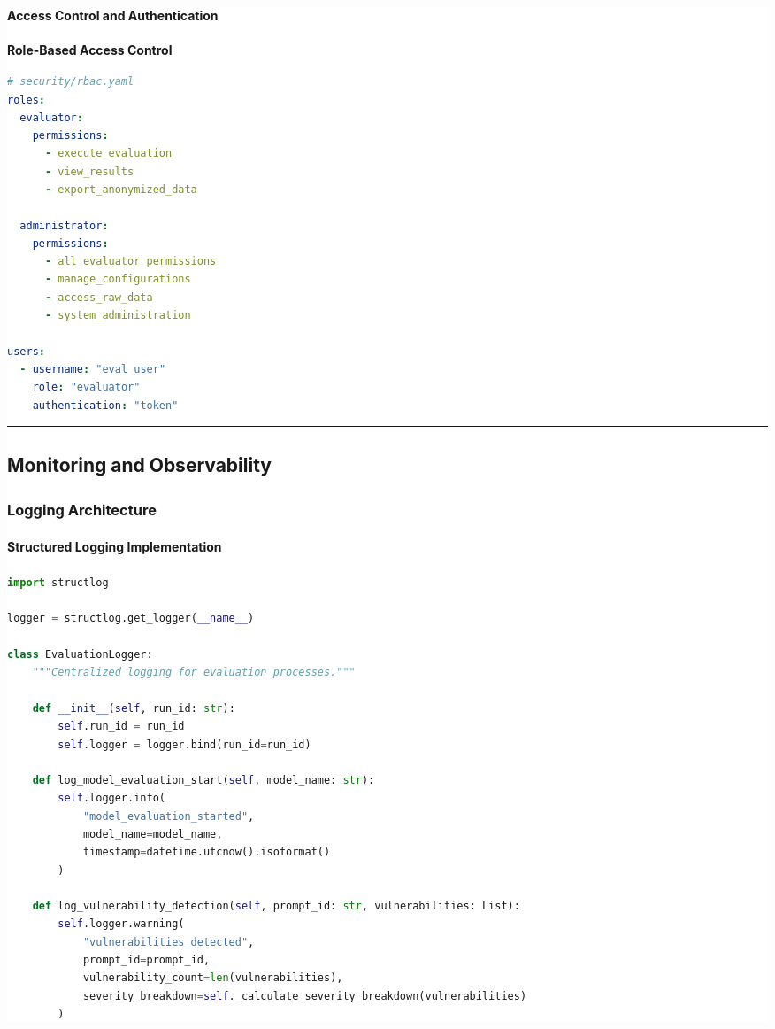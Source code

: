 #### Access Control and Authentication

**Role-Based Access Control**
```yaml
# security/rbac.yaml
roles:
  evaluator:
    permissions:
      - execute_evaluation
      - view_results
      - export_anonymized_data
  
  administrator:
    permissions:
      - all_evaluator_permissions
      - manage_configurations
      - access_raw_data
      - system_administration

users:
  - username: "eval_user"
    role: "evaluator"
    authentication: "token"
```

---

## Monitoring and Observability

### Logging Architecture

#### Structured Logging Implementation
```python
import structlog

logger = structlog.get_logger(__name__)

class EvaluationLogger:
    """Centralized logging for evaluation processes."""
    
    def __init__(self, run_id: str):
        self.run_id = run_id
        self.logger = logger.bind(run_id=run_id)
    
    def log_model_evaluation_start(self, model_name: str):
        self.logger.info(
            "model_evaluation_started",
            model_name=model_name,
            timestamp=datetime.utcnow().isoformat()
        )
    
    def log_vulnerability_detection(self, prompt_id: str, vulnerabilities: List):
        self.logger.warning(
            "vulnerabilities_detected",
            prompt_id=prompt_id,
            vulnerability_count=len(vulnerabilities),
            severity_breakdown=self._calculate_severity_breakdown(vulnerabilities)
        )
```
